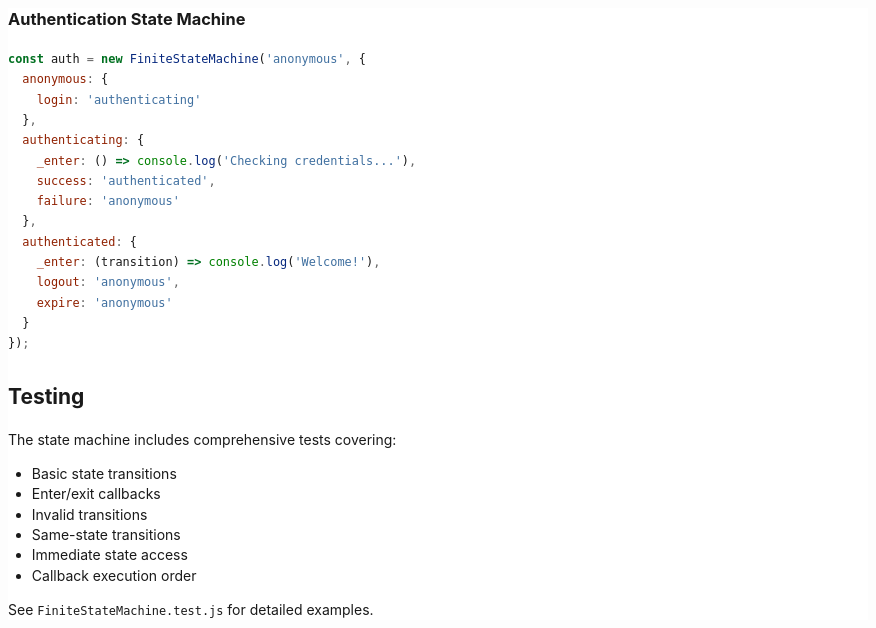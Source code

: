 ### Authentication State Machine

```javascript
const auth = new FiniteStateMachine('anonymous', {
  anonymous: {
    login: 'authenticating'
  },
  authenticating: {
    _enter: () => console.log('Checking credentials...'),
    success: 'authenticated',
    failure: 'anonymous'
  },
  authenticated: {
    _enter: (transition) => console.log('Welcome!'),
    logout: 'anonymous',
    expire: 'anonymous'
  }
});
```

## Testing

The state machine includes comprehensive tests covering:

- Basic state transitions
- Enter/exit callbacks
- Invalid transitions
- Same-state transitions
- Immediate state access
- Callback execution order

See `FiniteStateMachine.test.js` for detailed examples.
